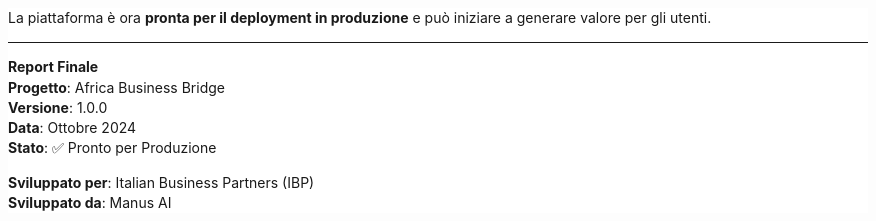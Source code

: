 La piattaforma è ora **pronta per il deployment in produzione** e può iniziare a generare valore per gli utenti.

---

**Report Finale**  
**Progetto**: Africa Business Bridge  
**Versione**: 1.0.0  
**Data**: Ottobre 2024  
**Stato**: ✅ Pronto per Produzione

**Sviluppato per**: Italian Business Partners (IBP)  
**Sviluppato da**: Manus AI

